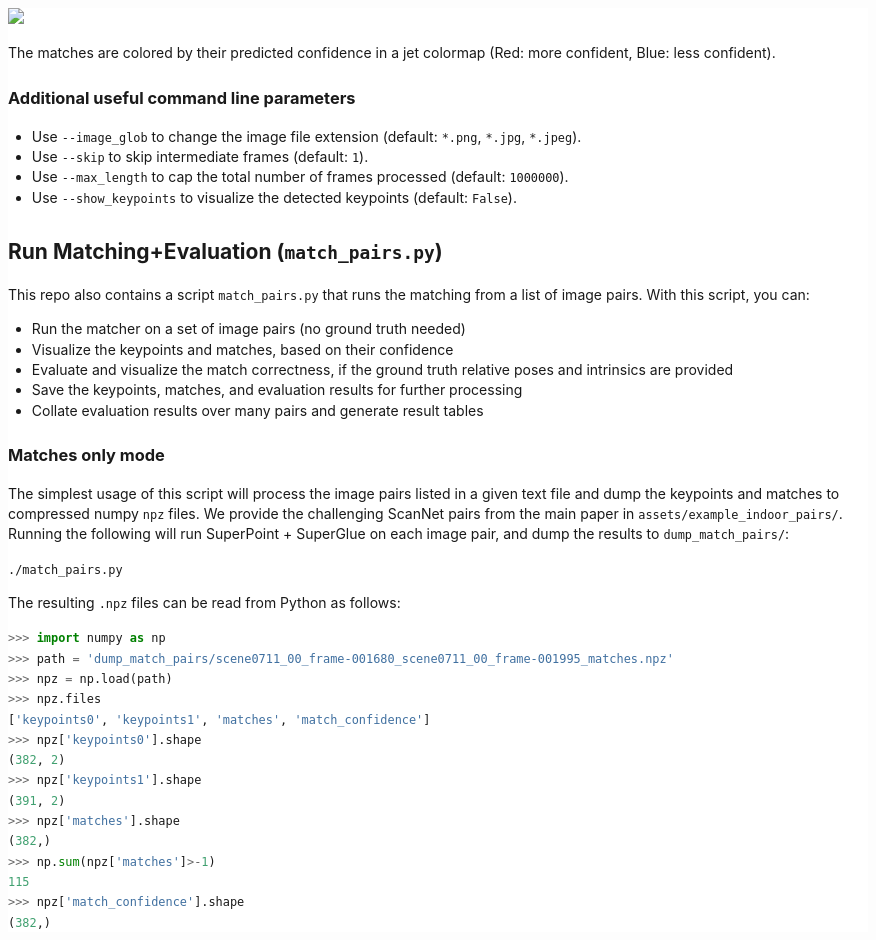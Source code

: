 <img src="assets/freiburg_matches.gif" width="560">

The matches are colored by their predicted confidence in a jet colormap (Red: more confident, Blue: less confident).

### Additional useful command line parameters
* Use `--image_glob` to change the image file extension (default: `*.png`, `*.jpg`, `*.jpeg`).
* Use `--skip` to skip intermediate frames (default: `1`).
* Use `--max_length` to cap the total number of frames processed (default: `1000000`).
* Use `--show_keypoints` to visualize the detected keypoints (default: `False`).

## Run Matching+Evaluation (`match_pairs.py`)

This repo also contains a script `match_pairs.py` that runs the matching from a list of image pairs. With this script, you can:

* Run the matcher on a set of image pairs (no ground truth needed)
* Visualize the keypoints and matches, based on their confidence
* Evaluate and visualize the match correctness, if the ground truth relative poses and intrinsics are provided
* Save the keypoints, matches, and evaluation results for further processing
* Collate evaluation results over many pairs and generate result tables

### Matches only mode

The simplest usage of this script will process the image pairs listed in a given text file and dump the keypoints and matches to compressed numpy `npz` files. We provide the challenging ScanNet pairs from the main paper in `assets/example_indoor_pairs/`. Running the following will run SuperPoint + SuperGlue on each image pair, and dump the results to `dump_match_pairs/`:

```sh
./match_pairs.py
```

The resulting `.npz` files can be read from Python as follows:

```python
>>> import numpy as np
>>> path = 'dump_match_pairs/scene0711_00_frame-001680_scene0711_00_frame-001995_matches.npz'
>>> npz = np.load(path)
>>> npz.files
['keypoints0', 'keypoints1', 'matches', 'match_confidence']
>>> npz['keypoints0'].shape
(382, 2)
>>> npz['keypoints1'].shape
(391, 2)
>>> npz['matches'].shape
(382,)
>>> np.sum(npz['matches']>-1)
115
>>> npz['match_confidence'].shape
(382,)
```
